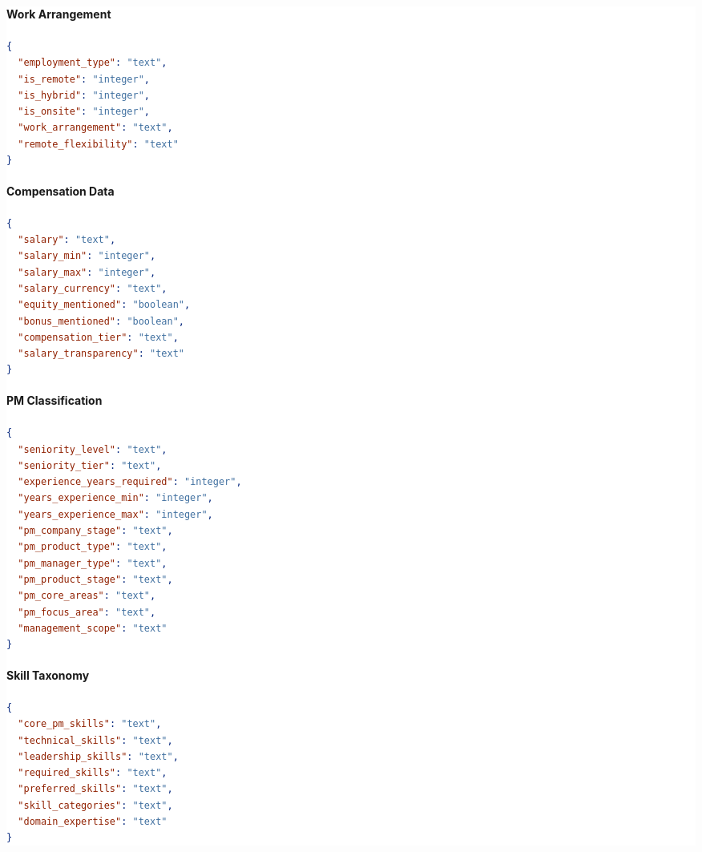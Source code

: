 #### Work Arrangement
```json
{
  "employment_type": "text",
  "is_remote": "integer",
  "is_hybrid": "integer", 
  "is_onsite": "integer",
  "work_arrangement": "text",
  "remote_flexibility": "text"
}
```

#### Compensation Data
```json
{
  "salary": "text",
  "salary_min": "integer",
  "salary_max": "integer", 
  "salary_currency": "text",
  "equity_mentioned": "boolean",
  "bonus_mentioned": "boolean",
  "compensation_tier": "text",
  "salary_transparency": "text"
}
```

#### PM Classification
```json
{
  "seniority_level": "text",
  "seniority_tier": "text",
  "experience_years_required": "integer",
  "years_experience_min": "integer",
  "years_experience_max": "integer",
  "pm_company_stage": "text",
  "pm_product_type": "text", 
  "pm_manager_type": "text",
  "pm_product_stage": "text",
  "pm_core_areas": "text",
  "pm_focus_area": "text",
  "management_scope": "text"
}
```

#### Skill Taxonomy
```json
{
  "core_pm_skills": "text",
  "technical_skills": "text", 
  "leadership_skills": "text",
  "required_skills": "text",
  "preferred_skills": "text",
  "skill_categories": "text",
  "domain_expertise": "text"
}
```
